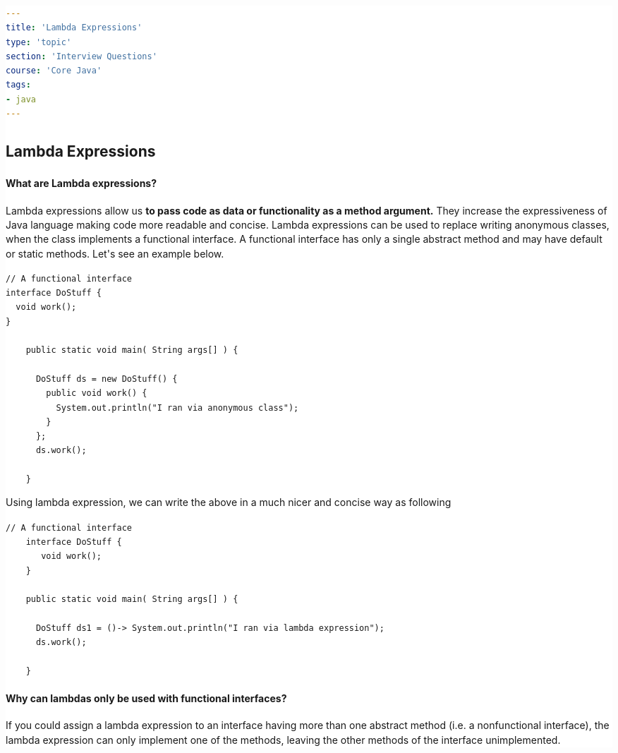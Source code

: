 ```yaml
---
title: 'Lambda Expressions'
type: 'topic'
section: 'Interview Questions'
course: 'Core Java'
tags:
- java
---
```

## Lambda Expressions
#### What are Lambda expressions?
Lambda expressions allow us **to pass code as data or functionality as a method argument.** They increase the expressiveness of Java language making code more readable and concise. Lambda expressions can be used to replace writing anonymous classes, when the class implements a functional interface. A functional interface has only a single abstract method and may have default or static methods. Let's see an example below.
```
// A functional interface
interface DoStuff {
  void work();
}
 
    public static void main( String args[] ) {
      
      DoStuff ds = new DoStuff() {
        public void work() {
          System.out.println("I ran via anonymous class");
        }
      };
      ds.work();
 
    }
```

Using lambda expression, we can write the above in a much nicer and concise way as following
```
// A functional interface
    interface DoStuff {
       void work();
    }
 
    public static void main( String args[] ) {
      
      DoStuff ds1 = ()-> System.out.println("I ran via lambda expression");
      ds.work();
 
    }
```

#### Why can lambdas only be used with functional interfaces?
If you could assign a lambda expression to an interface having more than one abstract method (i.e. a nonfunctional interface), the lambda expression can only implement one of the methods, leaving the other methods of the interface unimplemented.
